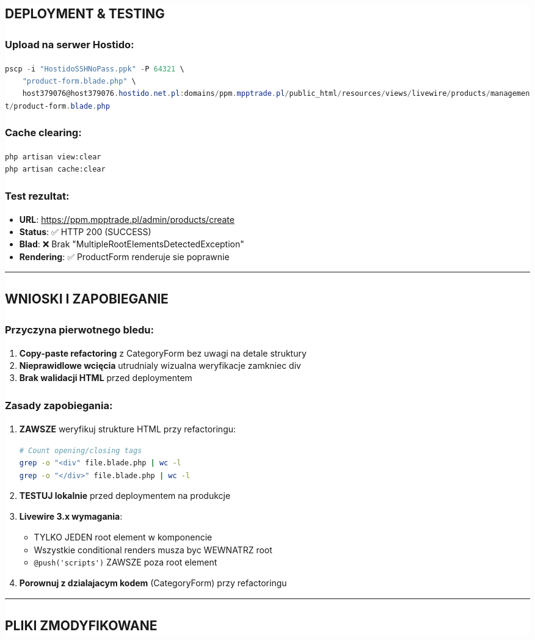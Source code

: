 
## DEPLOYMENT & TESTING

### Upload na serwer Hostido:
```powershell
pscp -i "HostidoSSHNoPass.ppk" -P 64321 \
    "product-form.blade.php" \
    host379076@host379076.hostido.net.pl:domains/ppm.mpptrade.pl/public_html/resources/views/livewire/products/management/product-form.blade.php
```

### Cache clearing:
```bash
php artisan view:clear
php artisan cache:clear
```

### Test rezultat:
- **URL**: https://ppm.mpptrade.pl/admin/products/create
- **Status**: ✅ HTTP 200 (SUCCESS)
- **Blad**: ❌ Brak "MultipleRootElementsDetectedException"
- **Rendering**: ✅ ProductForm renderuje sie poprawnie

---

## WNIOSKI I ZAPOBIEGANIE

### Przyczyna pierwotnego bledu:
1. **Copy-paste refactoring** z CategoryForm bez uwagi na detale struktury
2. **Nieprawidlowe wcięcia** utrudnialy wizualna weryfikacje zamkniec div
3. **Brak walidacji HTML** przed deploymentem

### Zasady zapobiegania:
1. **ZAWSZE** weryfikuj strukture HTML przy refactoringu:
   ```bash
   # Count opening/closing tags
   grep -o "<div" file.blade.php | wc -l
   grep -o "</div>" file.blade.php | wc -l
   ```

2. **TESTUJ lokalnie** przed deploymentem na produkcje

3. **Livewire 3.x wymagania**:
   - TYLKO JEDEN root element w komponencie
   - Wszystkie conditional renders musza byc WEWNATRZ root
   - `@push('scripts')` ZAWSZE poza root element

4. **Porownuj z dzialajacym kodem** (CategoryForm) przy refactoringu

---

## PLIKI ZMODYFIKOWANE
